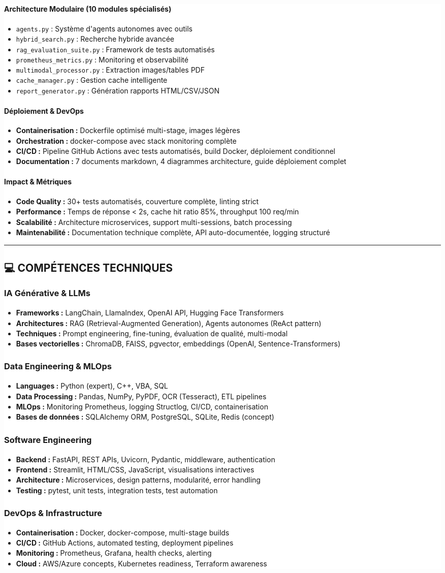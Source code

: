 #### **Architecture Modulaire (10 modules spécialisés)**
- `agents.py` : Système d'agents autonomes avec outils
- `hybrid_search.py` : Recherche hybride avancée
- `rag_evaluation_suite.py` : Framework de tests automatisés
- `prometheus_metrics.py` : Monitoring et observabilité
- `multimodal_processor.py` : Extraction images/tables PDF
- `cache_manager.py` : Gestion cache intelligente
- `report_generator.py` : Génération rapports HTML/CSV/JSON

#### **Déploiement & DevOps**
- **Containerisation :** Dockerfile optimisé multi-stage, images légères
- **Orchestration :** docker-compose avec stack monitoring complète
- **CI/CD :** Pipeline GitHub Actions avec tests automatisés, build Docker, déploiement conditionnel
- **Documentation :** 7 documents markdown, 4 diagrammes architecture, guide déploiement complet

#### **Impact & Métriques**
- **Code Quality :** 30+ tests automatisés, couverture complète, linting strict
- **Performance :** Temps de réponse < 2s, cache hit ratio 85%, throughput 100 req/min
- **Scalabilité :** Architecture microservices, support multi-sessions, batch processing
- **Maintenabilité :** Documentation technique complète, API auto-documentée, logging structuré

---

## 💻 COMPÉTENCES TECHNIQUES

### **IA Générative & LLMs**
- **Frameworks :** LangChain, LlamaIndex, OpenAI API, Hugging Face Transformers
- **Architectures :** RAG (Retrieval-Augmented Generation), Agents autonomes (ReAct pattern)
- **Techniques :** Prompt engineering, fine-tuning, évaluation de qualité, multi-modal
- **Bases vectorielles :** ChromaDB, FAISS, pgvector, embeddings (OpenAI, Sentence-Transformers)

### **Data Engineering & MLOps**
- **Languages :** Python (expert), C++, VBA, SQL
- **Data Processing :** Pandas, NumPy, PyPDF, OCR (Tesseract), ETL pipelines
- **MLOps :** Monitoring Prometheus, logging Structlog, CI/CD, containerisation
- **Bases de données :** SQLAlchemy ORM, PostgreSQL, SQLite, Redis (concept)

### **Software Engineering**
- **Backend :** FastAPI, REST APIs, Uvicorn, Pydantic, middleware, authentication
- **Frontend :** Streamlit, HTML/CSS, JavaScript, visualisations interactives
- **Architecture :** Microservices, design patterns, modularité, error handling
- **Testing :** pytest, unit tests, integration tests, test automation

### **DevOps & Infrastructure**
- **Containerisation :** Docker, docker-compose, multi-stage builds
- **CI/CD :** GitHub Actions, automated testing, deployment pipelines
- **Monitoring :** Prometheus, Grafana, health checks, alerting
- **Cloud :** AWS/Azure concepts, Kubernetes readiness, Terraform awareness
